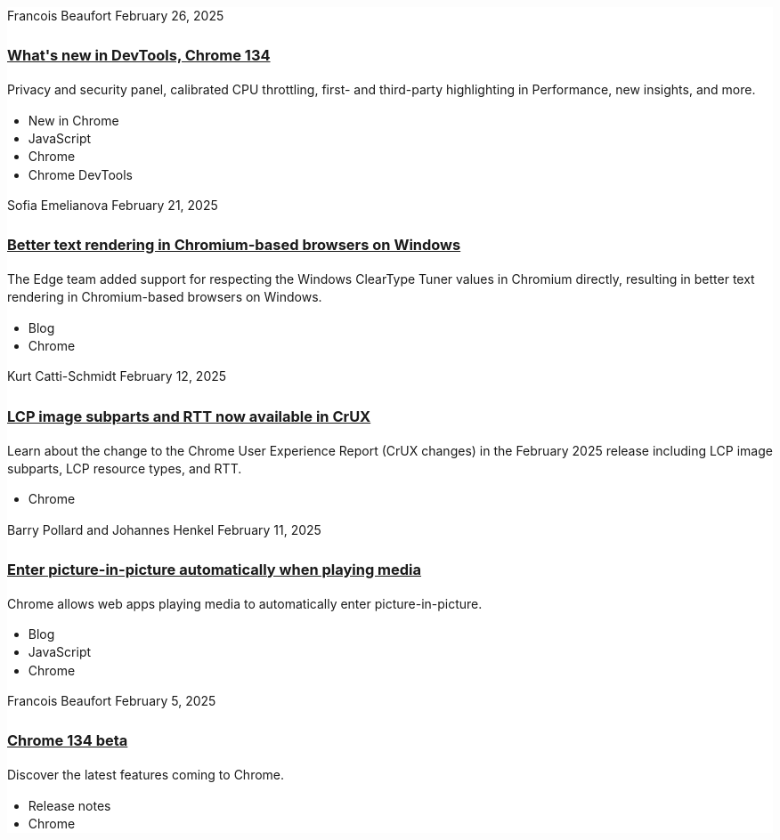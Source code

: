 
Francois Beaufort
February 26, 2025
### [What's new in DevTools, Chrome 134](https://developer.chrome.com/blog/new-in-devtools-134?hl=en)
Privacy and security panel, calibrated CPU throttling, first- and third-party highlighting in Performance, new insights, and more.
  * New in Chrome
  * JavaScript
  * Chrome
  * Chrome DevTools


Sofia Emelianova
February 21, 2025
### [Better text rendering in Chromium-based browsers on Windows](https://developer.chrome.com/blog/better-text-rendering-in-chromium-based-browsers-on-windows?hl=en)
The Edge team added support for respecting the Windows ClearType Tuner values in Chromium directly, resulting in better text rendering in Chromium-based browsers on Windows.
  * Blog
  * Chrome


Kurt Catti-Schmidt
February 12, 2025
### [LCP image subparts and RTT now available in CrUX](https://developer.chrome.com/blog/crux-2025-02?hl=en)
Learn about the change to the Chrome User Experience Report (CrUX changes) in the February 2025 release including LCP image subparts, LCP resource types, and RTT.
  * Chrome


Barry Pollard and Johannes Henkel
February 11, 2025
### [Enter picture-in-picture automatically when playing media](https://developer.chrome.com/blog/automatic-picture-in-picture-media-playback?hl=en)
Chrome allows web apps playing media to automatically enter picture-in-picture.
  * Blog
  * JavaScript
  * Chrome


Francois Beaufort
February 5, 2025
### [Chrome 134 beta](https://developer.chrome.com/blog/chrome-134-beta?hl=en)
Discover the latest features coming to Chrome.
  * Release notes
  * Chrome
